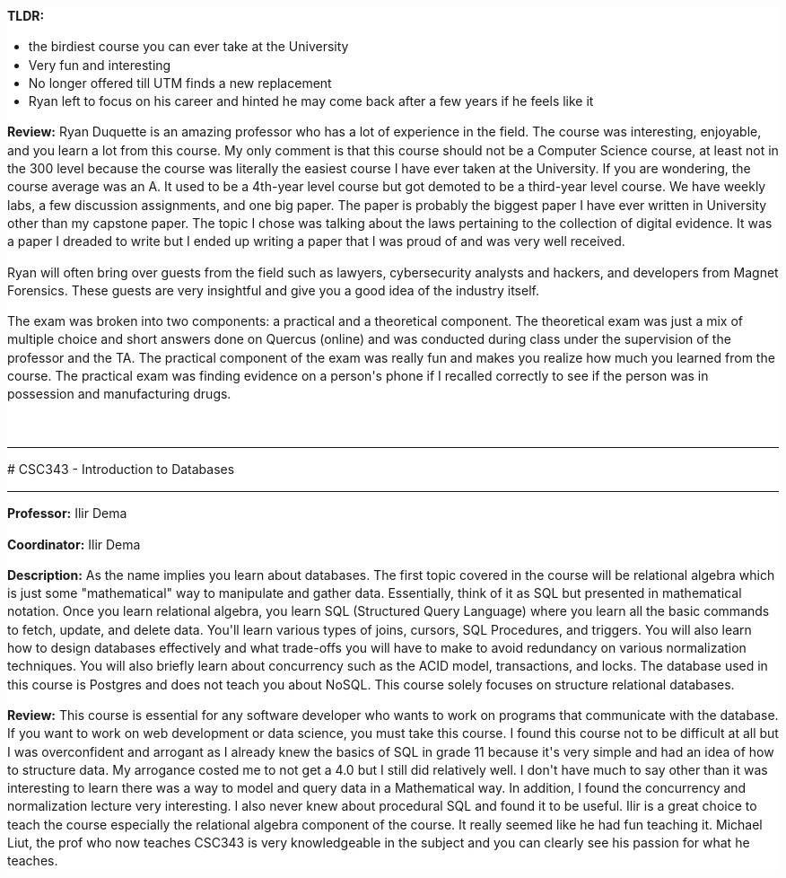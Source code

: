 **TLDR:**
* the birdiest course you can ever take at the University
* Very fun and interesting
* No longer offered till UTM finds a new replacement
* Ryan left to focus on his career and hinted he may come back after a few years if he feels like it

**Review:** Ryan Duquette is an amazing professor who has a lot of experience in the field. The course was interesting, enjoyable, and you learn a lot from this course. My only comment is that this course should not be a Computer Science course, at least not in the 300 level because the course was literally the easiest course I have ever taken at the University. If you are wondering, the course average was an A. It used to be a 4th-year level course but got demoted to be a third-year level course. We have weekly labs, a few discussion assignments, and one big paper. The paper is probably the biggest paper I have ever written in University other than my capstone paper. The topic I chose was talking about the laws pertaining to the collection of digital evidence. It was a paper I dreaded to write but I ended up writing a paper that I was proud of and was very well received. 

Ryan will often bring over guests from the field such as lawyers, cybersecurity analysts and hackers, and developers from Magnet Forensics. These guests are very insightful and give you a good idea of the industry itself.

The exam was broken into two components: a practical and a theoretical component. The theoretical exam was just a mix of multiple choice and short answers done on Quercus (online) and was conducted during class under the supervision of the professor and the TA. The practical component of the exam was really fun and makes you realize how much you learned from the course. The practical exam was finding evidence on a person's phone if I recalled correctly to see if the person was in possession and manufacturing drugs.

<br/>

<hr class = "line"/>                                                            
# CSC343 - Introduction to Databases
<hr class = "line"/>                                                            

**Professor:** Ilir Dema

**Coordinator:** Ilir Dema

**Description:** As the name implies you learn about databases. The first topic covered in the course will be relational algebra which is just some "mathematical" way to manipulate and gather data. Essentially, think of it as SQL but presented in mathematical notation. Once you learn relational algebra, you learn SQL (Structured Query Language) where you learn all the basic commands to fetch, update, and delete data. You'll learn various types of joins, cursors, SQL Procedures, and triggers. You will also learn how to design databases effectively and what trade-offs you will have to make to avoid redundancy on various normalization techniques. You will also briefly learn about concurrency such as the ACID model, transactions, and locks. The database used in this course is Postgres and does not teach you about NoSQL. This course solely focuses on structure relational databases.

**Review:** This course is essential for any software developer who wants to work on programs that communicate with the database. If you want to work on web development or data science, you must take this course. I found this course not to be difficult at all but I was overconfident and arrogant as I already knew the basics of SQL in grade 11 because it's very simple and had an idea of how to structure data. My arrogance costed me to not get a 4.0 but I still did relatively well. I don't have much to say other than it was interesting to learn there was a way to model and query data in a Mathematical way. In addition, I found the concurrency and normalization lecture very interesting. I also never knew about procedural SQL and found it to be useful. Ilir is a great choice to teach the course especially the relational algebra component of the course. It really seemed like he had fun teaching it. Michael Liut, the prof who now teaches CSC343 is very knowledgeable in the subject and you can clearly see his passion for what he teaches.

